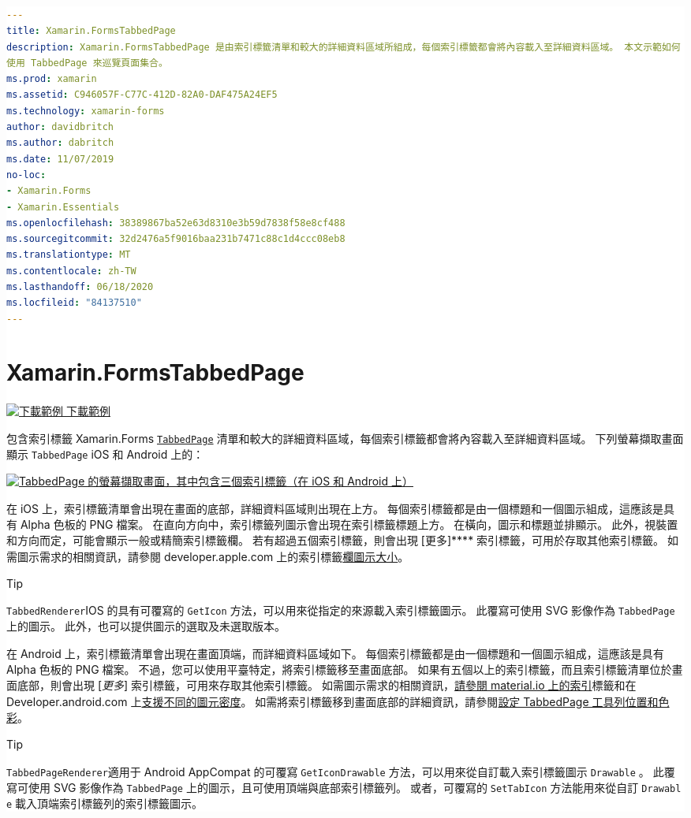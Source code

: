 ```yaml
---
title: Xamarin.FormsTabbedPage
description: Xamarin.FormsTabbedPage 是由索引標籤清單和較大的詳細資料區域所組成，每個索引標籤都會將內容載入至詳細資料區域。 本文示範如何使用 TabbedPage 來巡覽頁面集合。
ms.prod: xamarin
ms.assetid: C946057F-C77C-412D-82A0-DAF475A24EF5
ms.technology: xamarin-forms
author: davidbritch
ms.author: dabritch
ms.date: 11/07/2019
no-loc:
- Xamarin.Forms
- Xamarin.Essentials
ms.openlocfilehash: 38389867ba52e63d8310e3b59d7838f58e8cf488
ms.sourcegitcommit: 32d2476a5f9016baa231b7471c88c1d4ccc08eb8
ms.translationtype: MT
ms.contentlocale: zh-TW
ms.lasthandoff: 06/18/2020
ms.locfileid: "84137510"
---
```

# <a name="xamarinforms-tabbedpage"></a>Xamarin.FormsTabbedPage

[![下載範例 ](~/media/shared/download.png) 下載範例](https://docs.microsoft.com/samples/xamarin/xamarin-forms-samples/navigation-tabbedpagewithnavigationpage)

包含索引標籤 Xamarin.Forms [`TabbedPage`](xref:Xamarin.Forms.TabbedPage) 清單和較大的詳細資料區域，每個索引標籤都會將內容載入至詳細資料區域。 下列螢幕擷取畫面顯示 `TabbedPage` iOS 和 Android 上的：

[![TabbedPage 的螢幕擷取畫面，其中包含三個索引標籤（在 iOS 和 Android 上）](tabbed-page-images/tabbedpage-today.png "具有三個索引標籤的 TabbedPage")](tabbed-page-images/tabbedpage-today-large.png#lightbox "具有三個索引標籤的 TabbedPage")

在 iOS 上，索引標籤清單會出現在畫面的底部，詳細資料區域則出現在上方。 每個索引標籤都是由一個標題和一個圖示組成，這應該是具有 Alpha 色板的 PNG 檔案。 在直向方向中，索引標籤列圖示會出現在索引標籤標題上方。 在橫向，圖示和標題並排顯示。 此外，視裝置和方向而定，可能會顯示一般或精簡索引標籤欄。 若有超過五個索引標籤，則會出現 [更多]**** 索引標籤，可用於存取其他索引標籤。 如需圖示需求的相關資訊，請參閱 developer.apple.com 上的索引標籤[欄圖示大小](https://developer.apple.com/design/human-interface-guidelines/ios/icons-and-images/custom-icons#tab-bar-icon-size)。

> [!TIP]
> `TabbedRenderer`IOS 的具有可覆寫的 `GetIcon` 方法，可以用來從指定的來源載入索引標籤圖示。 此覆寫可使用 SVG 影像作為 `TabbedPage` 上的圖示。 此外，也可以提供圖示的選取及未選取版本。

在 Android 上，索引標籤清單會出現在畫面頂端，而詳細資料區域如下。 每個索引標籤都是由一個標題和一個圖示組成，這應該是具有 Alpha 色板的 PNG 檔案。 不過，您可以使用平臺特定，將索引標籤移至畫面底部。 如果有五個以上的索引標籤，而且索引標籤清單位於畫面底部，則會出現 [*更多*] 索引標籤，可用來存取其他索引標籤。 如需圖示需求的相關資訊，[請參閱 material.io 上的索引](https://material.io/components/tabs/#)標籤和在 Developer.android.com 上[支援不同的圖元密度](https://developer.android.com/training/multiscreen/screendensities)。 如需將索引標籤移到畫面底部的詳細資訊，請參閱[設定 TabbedPage 工具列位置和色彩](~/xamarin-forms/platform/android/tabbedpage-toolbar-placement-color.md)。

> [!TIP]
> `TabbedPageRenderer`適用于 Android AppCompat 的可覆寫 `GetIconDrawable` 方法，可以用來從自訂載入索引標籤圖示 `Drawable` 。 此覆寫可使用 SVG 影像作為 `TabbedPage` 上的圖示，且可使用頂端與底部索引標籤列。 或者，可覆寫的 `SetTabIcon` 方法能用來從自訂 `Drawable` 載入頂端索引標籤列的索引標籤圖示。
